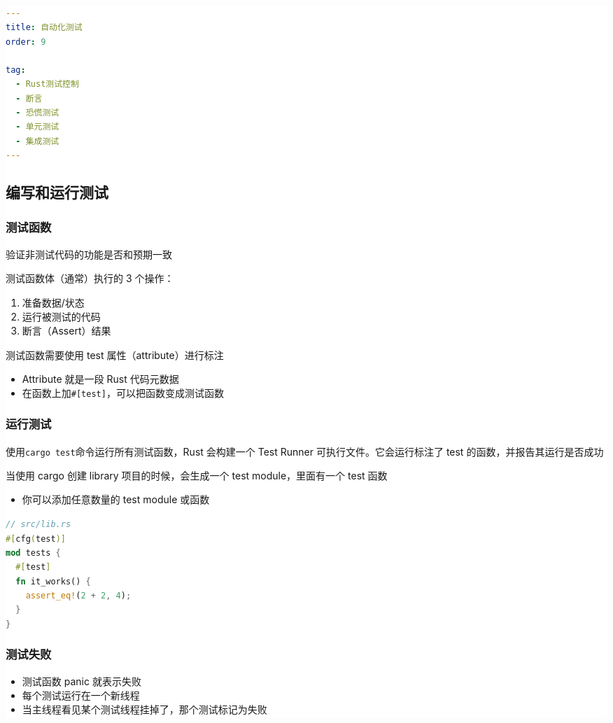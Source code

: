 ```yaml
---
title: 自动化测试
order: 9

tag:
  - Rust测试控制
  - 断言
  - 恐慌测试
  - 单元测试
  - 集成测试
---
```


## 编写和运行测试

### 测试函数

验证非测试代码的功能是否和预期一致

测试函数体（通常）执行的 3 个操作：

1. 准备数据/状态
2. 运行被测试的代码
3. 断言（Assert）结果

测试函数需要使用 test 属性（attribute）进行标注

- Attribute 就是一段 Rust 代码元数据
- 在函数上加`#[test]`，可以把函数变成测试函数

### 运行测试

使用`cargo test`命令运行所有测试函数，Rust 会构建一个 Test Runner 可执行文件。它会运行标注了 test 的函数，并报告其运行是否成功

当使用 cargo 创建 library 项目的时候，会生成一个 test module，里面有一个 test 函数

- 你可以添加任意数量的 test module 或函数

```rust
// src/lib.rs
#[cfg(test)]
mod tests {
  #[test]
  fn it_works() {
    assert_eq!(2 + 2, 4);
  }
}
```

### 测试失败

- 测试函数 panic 就表示失败
- 每个测试运行在一个新线程
- 当主线程看见某个测试线程挂掉了，那个测试标记为失败
